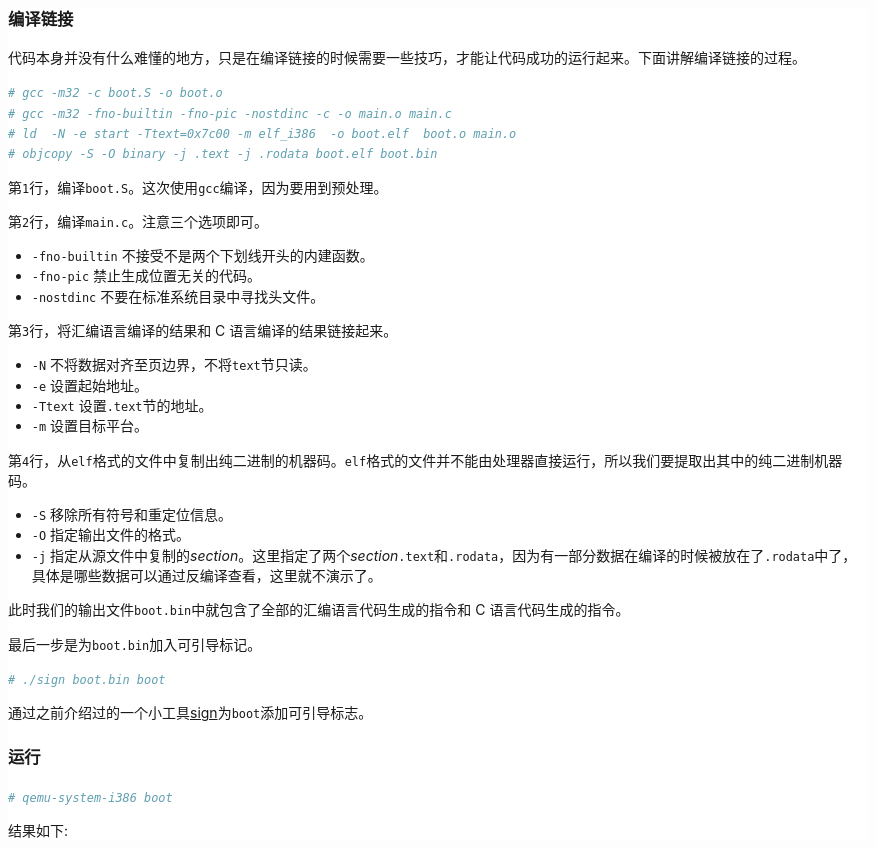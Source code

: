### 编译链接

代码本身并没有什么难懂的地方，只是在编译链接的时候需要一些技巧，才能让代码成功的运行起来。下面讲解编译链接的过程。
```bash
# gcc -m32 -c boot.S -o boot.o
# gcc -m32 -fno-builtin -fno-pic -nostdinc -c -o main.o main.c
# ld  -N -e start -Ttext=0x7c00 -m elf_i386  -o boot.elf  boot.o main.o
# objcopy -S -O binary -j .text -j .rodata boot.elf boot.bin
```
第`1`行，编译`boot.S`。这次使用`gcc`编译，因为要用到预处理。

第`2`行，编译`main.c`。注意三个选项即可。

- `-fno-builtin` 不接受不是两个下划线开头的内建函数。
- `-fno-pic` 禁止生成位置无关的代码。
- `-nostdinc` 不要在标准系统目录中寻找头文件。

第`3`行，将汇编语言编译的结果和 C 语言编译的结果链接起来。

- `-N` 不将数据对齐至页边界，不将`text`节只读。
- `-e` 设置起始地址。
- `-Ttext` 设置`.text`节的地址。
- `-m` 设置目标平台。

第`4`行，从`elf`格式的文件中复制出纯二进制的机器码。`elf`格式的文件并不能由处理器直接运行，所以我们要提取出其中的纯二进制机器码。

- `-S` 移除所有符号和重定位信息。
- `-O` 指定输出文件的格式。
- `-j` 指定从源文件中复制的*section*。这里指定了两个*section*`.text`和`.rodata`，因为有一部分数据在编译的时候被放在了`.rodata`中了，具体是哪些数据可以通过反编译查看，这里就不演示了。

此时我们的输出文件`boot.bin`中就包含了全部的汇编语言代码生成的指令和 C 语言代码生成的指令。

最后一步是为`boot.bin`加入可引导标记。
```bash
# ./sign boot.bin boot
```

通过之前介绍过的一个小工具[sign]()为`boot`添加可引导标志。

### 运行
```bash
# qemu-system-i386 boot
```

结果如下:
